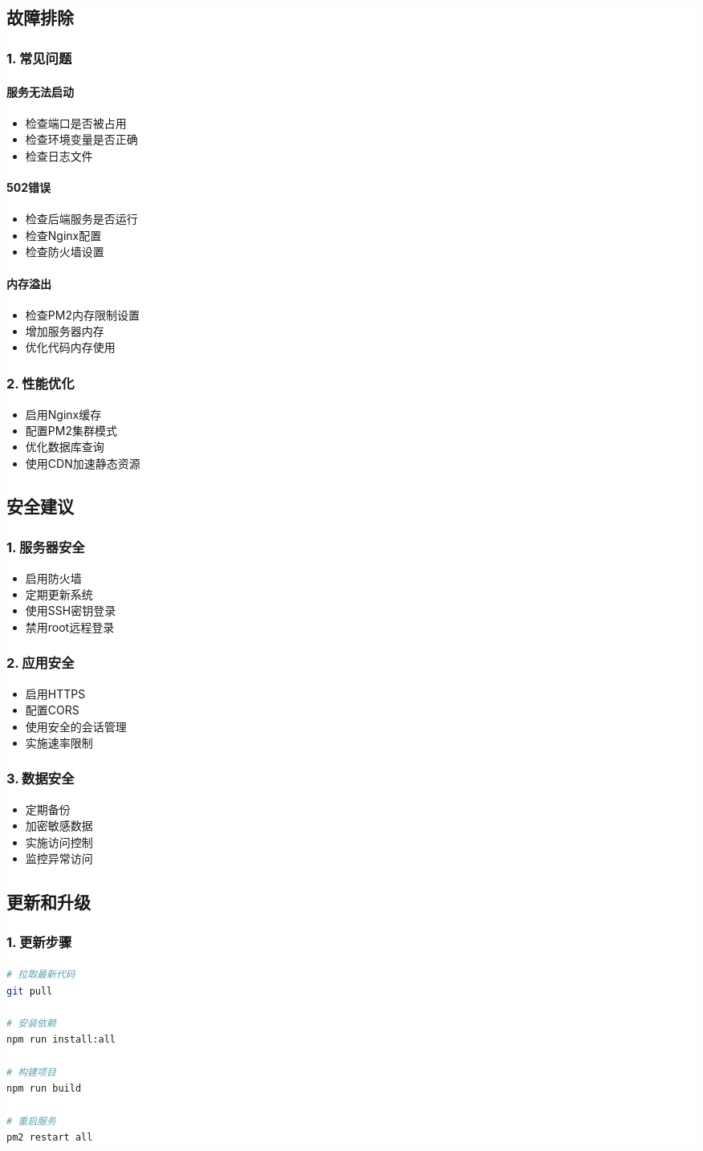 ## 故障排除

### 1. 常见问题

#### 服务无法启动
- 检查端口是否被占用
- 检查环境变量是否正确
- 检查日志文件

#### 502错误
- 检查后端服务是否运行
- 检查Nginx配置
- 检查防火墙设置

#### 内存溢出
- 检查PM2内存限制设置
- 增加服务器内存
- 优化代码内存使用

### 2. 性能优化
- 启用Nginx缓存
- 配置PM2集群模式
- 优化数据库查询
- 使用CDN加速静态资源

## 安全建议

### 1. 服务器安全
- 启用防火墙
- 定期更新系统
- 使用SSH密钥登录
- 禁用root远程登录

### 2. 应用安全
- 启用HTTPS
- 配置CORS
- 使用安全的会话管理
- 实施速率限制

### 3. 数据安全
- 定期备份
- 加密敏感数据
- 实施访问控制
- 监控异常访问

## 更新和升级

### 1. 更新步骤
```bash
# 拉取最新代码
git pull

# 安装依赖
npm run install:all

# 构建项目
npm run build

# 重启服务
pm2 restart all
```